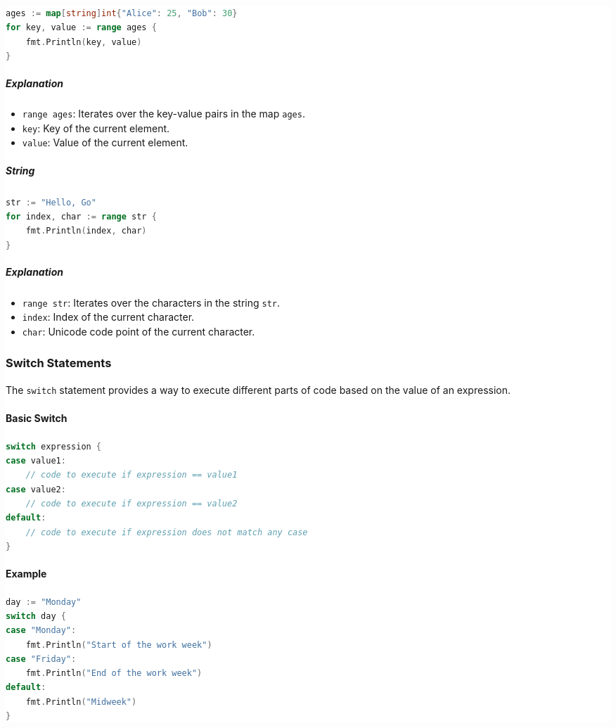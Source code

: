 ```go
ages := map[string]int{"Alice": 25, "Bob": 30}
for key, value := range ages {
    fmt.Println(key, value)
}
```

##### Explanation

- `range ages`: Iterates over the key-value pairs in the map `ages`.
- `key`: Key of the current element.
- `value`: Value of the current element.

##### String

```go
str := "Hello, Go"
for index, char := range str {
    fmt.Println(index, char)
}
```

##### Explanation

- `range str`: Iterates over the characters in the string `str`.
- `index`: Index of the current character.
- `char`: Unicode code point of the current character.

### Switch Statements

The `switch` statement provides a way to execute different parts of code based on the value of an expression.

#### Basic Switch

```go
switch expression {
case value1:
    // code to execute if expression == value1
case value2:
    // code to execute if expression == value2
default:
    // code to execute if expression does not match any case
}
```

#### Example

```go
day := "Monday"
switch day {
case "Monday":
    fmt.Println("Start of the work week")
case "Friday":
    fmt.Println("End of the work week")
default:
    fmt.Println("Midweek")
}
```
